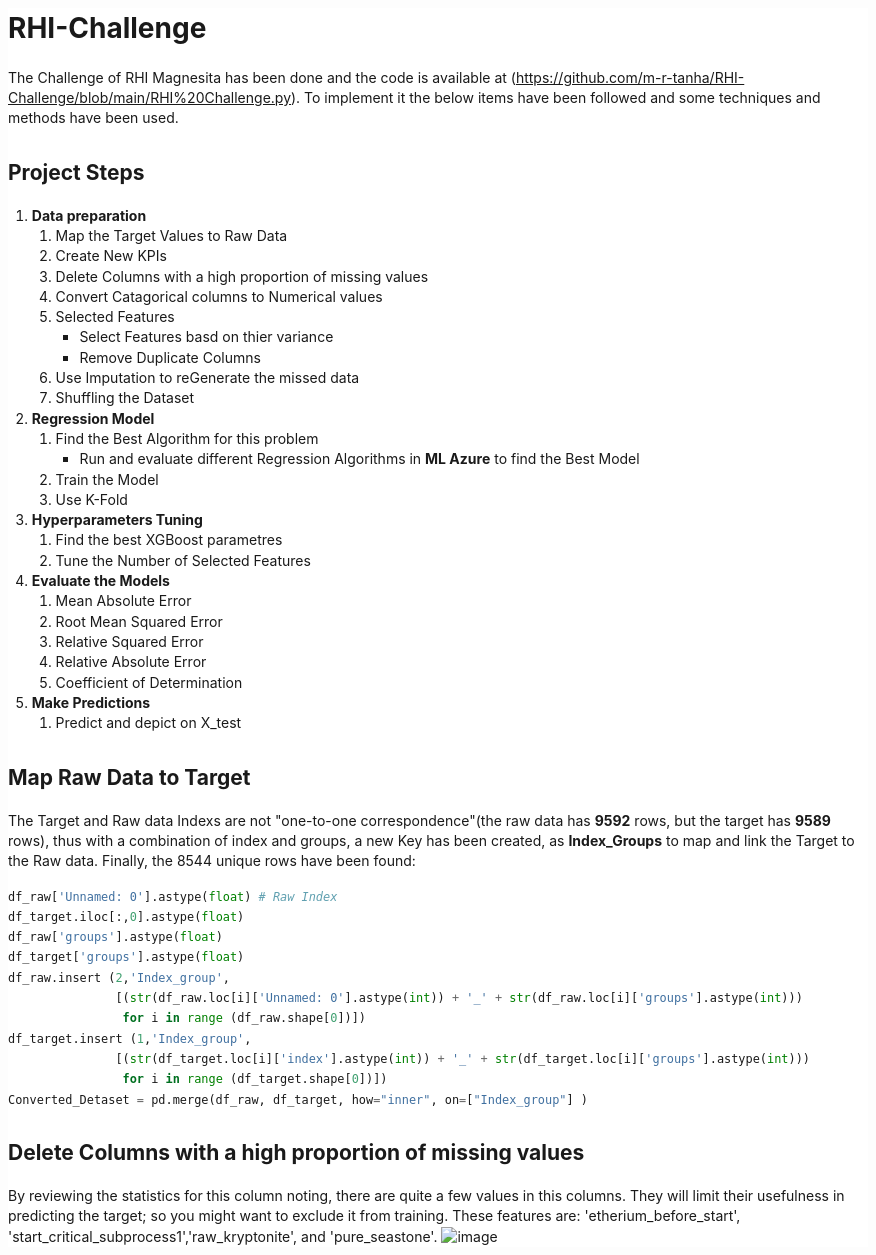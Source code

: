 # RHI-Challenge
The Challenge of RHI Magnesita has been done and the code is available at (https://github.com/m-r-tanha/RHI-Challenge/blob/main/RHI%20Challenge.py).
To implement it the below items have been followed and some techniques and methods have been used. 

## Project Steps
1. **Data preparation**
    1. Map the Target Values to Raw Data
    2. Create New KPIs
    3. Delete Columns with a high proportion of missing values
    4. Convert Catagorical columns to Numerical values
    5. Selected Features
        - Select Features basd on thier variance
        - Remove Duplicate Columns
    7. Use Imputation to reGenerate the missed data
    8. Shuffling the Dataset
2. **Regression Model**
    1. Find the Best Algorithm for this problem
        - Run and evaluate different Regression Algorithms in **ML Azure** to find the Best Model
    2. Train the Model
    3. Use K-Fold
3. **Hyperparameters Tuning**
    1. Find the best XGBoost parametres
    2. Tune the Number of Selected Features
4. **Evaluate the Models**
    1. Mean Absolute Error
    2. Root Mean Squared Error
    3. Relative Squared Error
    4. Relative Absolute Error
    5. Coefficient of Determination
5. **Make Predictions**
    1. Predict and depict on X_test


## Map Raw Data to Target
The Target and Raw data Indexs are not "one-to-one correspondence"(the raw data has **9592** rows, but the target has **9589** rows), thus with a combination of index and groups, a new Key has been created, as **Index_Groups** to map and link the Target to the Raw data. Finally, the 8544 unique rows have been found:
```python
df_raw['Unnamed: 0'].astype(float) # Raw Index
df_target.iloc[:,0].astype(float)
df_raw['groups'].astype(float)
df_target['groups'].astype(float)
df_raw.insert (2,'Index_group', 
               [(str(df_raw.loc[i]['Unnamed: 0'].astype(int)) + '_' + str(df_raw.loc[i]['groups'].astype(int))) 
                for i in range (df_raw.shape[0])])
df_target.insert (1,'Index_group', 
               [(str(df_target.loc[i]['index'].astype(int)) + '_' + str(df_target.loc[i]['groups'].astype(int))) 
                for i in range (df_target.shape[0])])
Converted_Detaset = pd.merge(df_raw, df_target, how="inner", on=["Index_group"] )
```
## Delete Columns with a high proportion of missing values
By reviewing the statistics for this column noting, there are quite a few values in this columns. They will limit their usefulness in predicting the target; so you might want to exclude it from training. These features are: 'etherium_before_start', 'start_critical_subprocess1','raw_kryptonite', and 'pure_seastone'.
![image](https://user-images.githubusercontent.com/42087252/126125435-6ad53acc-976a-4ad8-96ff-c6c26dfb72cc.png)